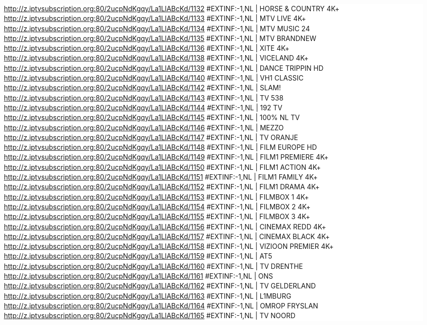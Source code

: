 http://z.iptvsubscription.org:80/2ucpNdKgqy/La1LlABcKd/1132
#EXTINF:-1,NL | HORSE & COUNTRY 4K+
http://z.iptvsubscription.org:80/2ucpNdKgqy/La1LlABcKd/1133
#EXTINF:-1,NL | MTV LIVE 4K+
http://z.iptvsubscription.org:80/2ucpNdKgqy/La1LlABcKd/1134
#EXTINF:-1,NL | MTV MUSIC 24
http://z.iptvsubscription.org:80/2ucpNdKgqy/La1LlABcKd/1135
#EXTINF:-1,NL | MTV BRANDNEW
http://z.iptvsubscription.org:80/2ucpNdKgqy/La1LlABcKd/1136
#EXTINF:-1,NL | XITE 4K+
http://z.iptvsubscription.org:80/2ucpNdKgqy/La1LlABcKd/1138
#EXTINF:-1,NL | VICELAND 4K+
http://z.iptvsubscription.org:80/2ucpNdKgqy/La1LlABcKd/1139
#EXTINF:-1,NL | DANCE TRIPPIN HD
http://z.iptvsubscription.org:80/2ucpNdKgqy/La1LlABcKd/1140
#EXTINF:-1,NL | VH1 CLASSIC
http://z.iptvsubscription.org:80/2ucpNdKgqy/La1LlABcKd/1142
#EXTINF:-1,NL | SLAM!
http://z.iptvsubscription.org:80/2ucpNdKgqy/La1LlABcKd/1143
#EXTINF:-1,NL | TV 538
http://z.iptvsubscription.org:80/2ucpNdKgqy/La1LlABcKd/1144
#EXTINF:-1,NL | 192 TV
http://z.iptvsubscription.org:80/2ucpNdKgqy/La1LlABcKd/1145
#EXTINF:-1,NL | 100% NL TV
http://z.iptvsubscription.org:80/2ucpNdKgqy/La1LlABcKd/1146
#EXTINF:-1,NL | MEZZO
http://z.iptvsubscription.org:80/2ucpNdKgqy/La1LlABcKd/1147
#EXTINF:-1,NL | TV ORANJE
http://z.iptvsubscription.org:80/2ucpNdKgqy/La1LlABcKd/1148
#EXTINF:-1,NL | FILM EUROPE HD
http://z.iptvsubscription.org:80/2ucpNdKgqy/La1LlABcKd/1149
#EXTINF:-1,NL | FILM1 PREMIERE 4K+
http://z.iptvsubscription.org:80/2ucpNdKgqy/La1LlABcKd/1150
#EXTINF:-1,NL | FILM1 ACTION 4K+
http://z.iptvsubscription.org:80/2ucpNdKgqy/La1LlABcKd/1151
#EXTINF:-1,NL | FILM1 FAMILY 4K+
http://z.iptvsubscription.org:80/2ucpNdKgqy/La1LlABcKd/1152
#EXTINF:-1,NL | FILM1 DRAMA 4K+
http://z.iptvsubscription.org:80/2ucpNdKgqy/La1LlABcKd/1153
#EXTINF:-1,NL | FILMBOX 1 4K+
http://z.iptvsubscription.org:80/2ucpNdKgqy/La1LlABcKd/1154
#EXTINF:-1,NL | FILMBOX 2 4K+
http://z.iptvsubscription.org:80/2ucpNdKgqy/La1LlABcKd/1155
#EXTINF:-1,NL | FILMBOX 3 4K+
http://z.iptvsubscription.org:80/2ucpNdKgqy/La1LlABcKd/1156
#EXTINF:-1,NL | CINEMAX REDD 4K+
http://z.iptvsubscription.org:80/2ucpNdKgqy/La1LlABcKd/1157
#EXTINF:-1,NL | CINEMAX BLACK 4K+
http://z.iptvsubscription.org:80/2ucpNdKgqy/La1LlABcKd/1158
#EXTINF:-1,NL | VIZIOON PREMIER 4K+
http://z.iptvsubscription.org:80/2ucpNdKgqy/La1LlABcKd/1159
#EXTINF:-1,NL | AT5
http://z.iptvsubscription.org:80/2ucpNdKgqy/La1LlABcKd/1160
#EXTINF:-1,NL | TV DRENTHE
http://z.iptvsubscription.org:80/2ucpNdKgqy/La1LlABcKd/1161
#EXTINF:-1,NL | ONS
http://z.iptvsubscription.org:80/2ucpNdKgqy/La1LlABcKd/1162
#EXTINF:-1,NL | TV GELDERLAND
http://z.iptvsubscription.org:80/2ucpNdKgqy/La1LlABcKd/1163
#EXTINF:-1,NL | L1MBURG
http://z.iptvsubscription.org:80/2ucpNdKgqy/La1LlABcKd/1164
#EXTINF:-1,NL | OMROP FRYSLAN
http://z.iptvsubscription.org:80/2ucpNdKgqy/La1LlABcKd/1165
#EXTINF:-1,NL | TV NOORD